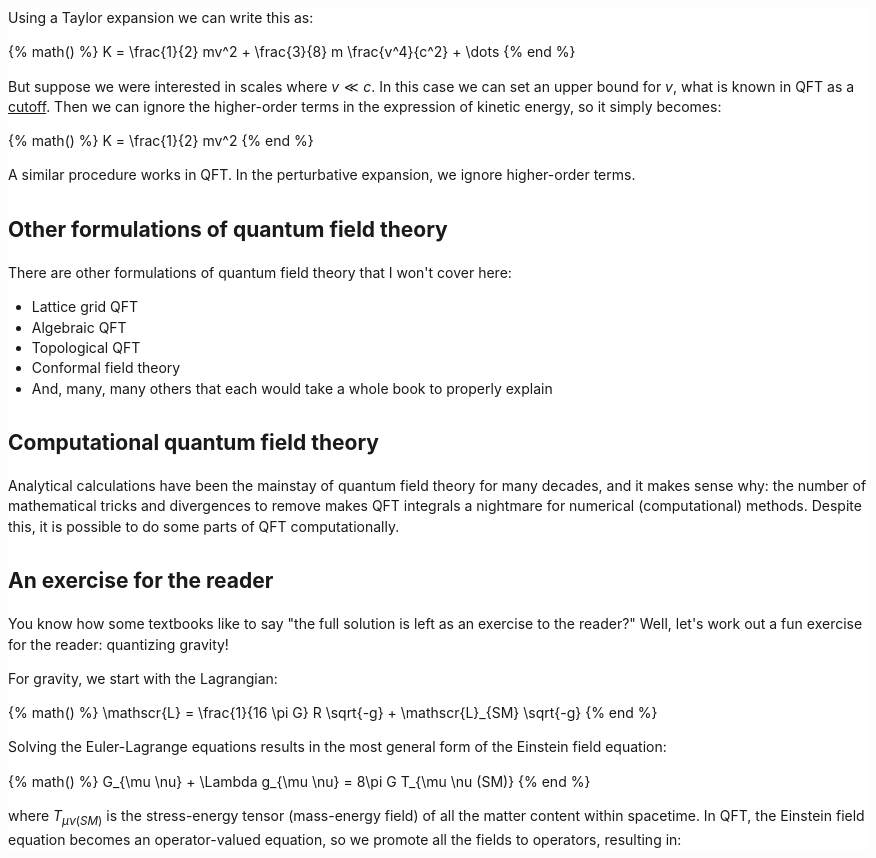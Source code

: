Using a Taylor expansion we can write this as:

{% math() %}
K = \frac{1}{2} mv^2 + \frac{3}{8} m \frac{v^4}{c^2} + \dots
{% end %}

But suppose we were interested in scales where $v \ll c$. In this case we can set an upper bound for $v$, what is known in QFT as a [cutoff](https://en.wikipedia.org/wiki/Cutoff_(physics)). Then we can ignore the higher-order terms in the expression of kinetic energy, so it simply becomes:

{% math() %}
K = \frac{1}{2} mv^2
{% end %}

A similar procedure works in QFT. In the perturbative expansion, we ignore higher-order terms.

## Other formulations of quantum field theory

There are other formulations of quantum field theory that I won't cover here:

- Lattice grid QFT
- Algebraic QFT
- Topological QFT
- Conformal field theory
- And, many, many others that each would take a whole book to properly explain

## Computational quantum field theory

Analytical calculations have been the mainstay of quantum field theory for many decades, and it makes sense why: the number of mathematical tricks and divergences to remove makes QFT integrals a nightmare for numerical (computational) methods. Despite this, it is possible to do some parts of QFT computationally.

## An exercise for the reader

You know how some textbooks like to say "the full solution is left as an exercise to the reader?" Well, let's work out a fun exercise for the reader: quantizing gravity!

For gravity, we start with the Lagrangian:

{% math() %}
\mathscr{L} = \frac{1}{16 \pi G} R \sqrt{-g} + \mathscr{L}_{SM} \sqrt{-g}
{% end %}

Solving the Euler-Lagrange equations results in the most general form of the Einstein field equation:

{% math() %}
G_{\mu \nu} + \Lambda g_{\mu \nu} = 8\pi G T_{\mu \nu (SM)}
{% end %}

where $T_{\mu \nu (SM)}$ is the stress-energy tensor (mass-energy field) of all the matter content within spacetime. In QFT, the Einstein field equation becomes an operator-valued equation, so we promote all the fields to operators, resulting in:
